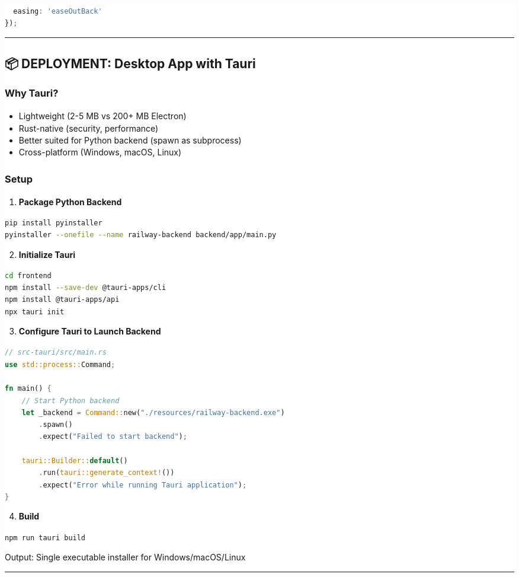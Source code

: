 ```javascript
  easing: 'easeOutBack'
});
```

---

## 📦 DEPLOYMENT: Desktop App with Tauri

### Why Tauri?
- Lightweight (2-5 MB vs 200+ MB Electron)
- Rust-native (security, performance)
- Better suited for Python backend (spawn as subprocess)
- Cross-platform (Windows, macOS, Linux)

### Setup

1. **Package Python Backend**
```bash
pip install pyinstaller
pyinstaller --onefile --name railway-backend backend/app/main.py
```

2. **Initialize Tauri**
```bash
cd frontend
npm install --save-dev @tauri-apps/cli
npm install @tauri-apps/api
npx tauri init
```

3. **Configure Tauri to Launch Backend**
```rust
// src-tauri/src/main.rs
use std::process::Command;

fn main() {
    // Start Python backend
    let _backend = Command::new("./resources/railway-backend.exe")
        .spawn()
        .expect("Failed to start backend");
    
    tauri::Builder::default()
        .run(tauri::generate_context!())
        .expect("Error while running Tauri application");
}
```

4. **Build**
```bash
npm run tauri build
```

Output: Single executable installer for Windows/macOS/Linux

---